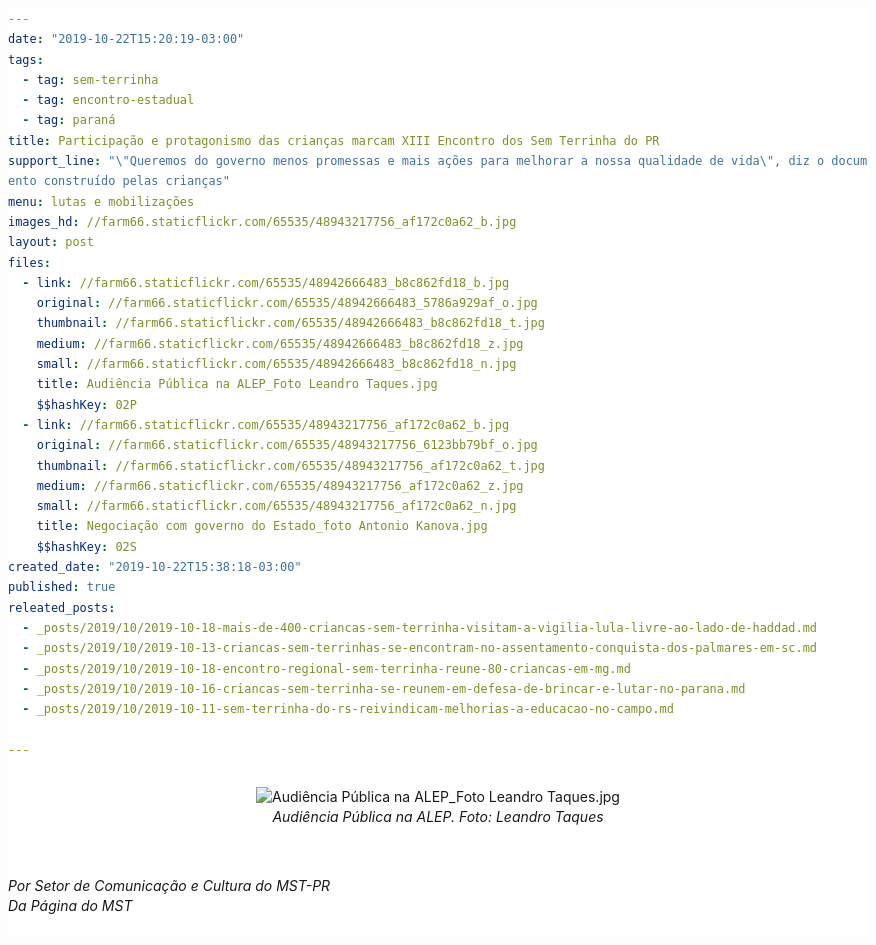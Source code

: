 ```yaml
---
date: "2019-10-22T15:20:19-03:00"
tags:
  - tag: sem-terrinha
  - tag: encontro-estadual
  - tag: paraná
title: Participação e protagonismo das crianças marcam XIII Encontro dos Sem Terrinha do PR
support_line: "\"Queremos do governo menos promessas e mais ações para melhorar a nossa qualidade de vida\", diz o documento construído pelas crianças"
menu: lutas e mobilizações
images_hd: //farm66.staticflickr.com/65535/48943217756_af172c0a62_b.jpg
layout: post
files:
  - link: //farm66.staticflickr.com/65535/48942666483_b8c862fd18_b.jpg
    original: //farm66.staticflickr.com/65535/48942666483_5786a929af_o.jpg
    thumbnail: //farm66.staticflickr.com/65535/48942666483_b8c862fd18_t.jpg
    medium: //farm66.staticflickr.com/65535/48942666483_b8c862fd18_z.jpg
    small: //farm66.staticflickr.com/65535/48942666483_b8c862fd18_n.jpg
    title: Audiência Pública na ALEP_Foto Leandro Taques.jpg
    $$hashKey: 02P
  - link: //farm66.staticflickr.com/65535/48943217756_af172c0a62_b.jpg
    original: //farm66.staticflickr.com/65535/48943217756_6123bb79bf_o.jpg
    thumbnail: //farm66.staticflickr.com/65535/48943217756_af172c0a62_t.jpg
    medium: //farm66.staticflickr.com/65535/48943217756_af172c0a62_z.jpg
    small: //farm66.staticflickr.com/65535/48943217756_af172c0a62_n.jpg
    title: Negociação com governo do Estado_foto Antonio Kanova.jpg
    $$hashKey: 02S
created_date: "2019-10-22T15:38:18-03:00"
published: true
releated_posts:
  - _posts/2019/10/2019-10-18-mais-de-400-criancas-sem-terrinha-visitam-a-vigilia-lula-livre-ao-lado-de-haddad.md
  - _posts/2019/10/2019-10-13-criancas-sem-terrinhas-se-encontram-no-assentamento-conquista-dos-palmares-em-sc.md
  - _posts/2019/10/2019-10-18-encontro-regional-sem-terrinha-reune-80-criancas-em-mg.md
  - _posts/2019/10/2019-10-16-criancas-sem-terrinha-se-reunem-em-defesa-de-brincar-e-lutar-no-parana.md
  - _posts/2019/10/2019-10-11-sem-terrinha-do-rs-reivindicam-melhorias-a-educacao-no-campo.md

---
```

<div style="text-align:center">
<figure class="image" style="display:inline-block"><img alt="Audiência Pública na ALEP_Foto Leandro Taques.jpg" height="467" src="//farm66.staticflickr.com/65535/48942666483_b8c862fd18_b.jpg" width="700" />
<figcaption><em>Audi&ecirc;ncia P&uacute;blica na ALEP. Foto: Leandro Taques</em></figcaption>
</figure>
</div>

<p><br />
<em>Por Setor de Comunica&ccedil;&atilde;o e Cultura do MST-PR&nbsp;<br />
Da P&aacute;gina do MST</em><br />
&nbsp;</p>
